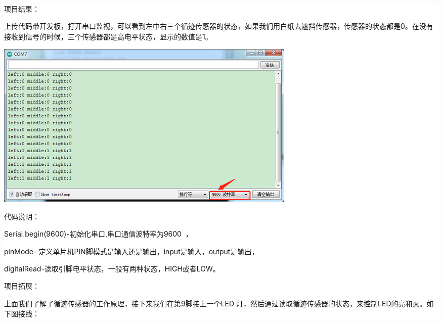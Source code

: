 

项目结果：

上传代码带开发板，打开串口监视，可以看到左中右三个循迹传感器的状态，如果我们用白纸去遮挡传感器，传感器的状态都是0。在没有接收到信号的时候，三个传感器都是高电平状态，显示的数值是1。

![](media/440330dd5cfe3998b1db73a60d4e77e3.png)

代码说明：

Serial.begin(9600)-初始化串口,串口通信波特率为9600  ，

pinMode- 定义单片机PIN脚模式是输入还是输出，input是输入，output是输出，

digitalRead-读取引脚电平状态，一般有两种状态，HIGH或者LOW。

项目拓展：

上面我们了解了循迹传感器的工作原理，接下来我们在第9脚接上一个LED
灯，然后通过读取循迹传感器的状态，来控制LED的亮和灭。如下图接线：
